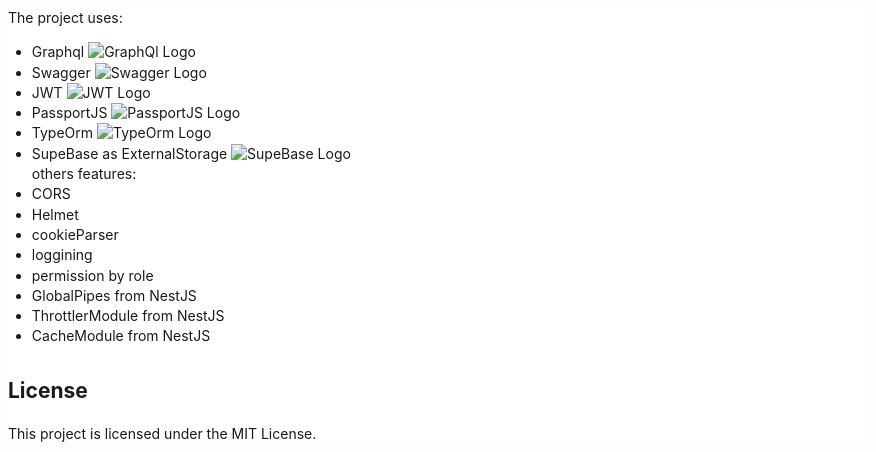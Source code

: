 The project uses: 
- Graphql <img src="https://github.com/user-attachments/assets/58bb1255-72c2-4941-a8c4-c01cf1fc2698" width="20" alt="GraphQl Logo" />
- Swagger <img src="https://github.com/user-attachments/assets/0df0eb5a-80ef-4b7f-aa51-ddcc007a372f" width="20" alt="Swagger Logo" />
- JWT <img src="https://github.com/user-attachments/assets/7ccedfad-1bec-46e7-90db-240a13ef34c5" width="40" alt="JWT Logo" />
- PassportJS <img src="https://github.com/user-attachments/assets/ffb1bc48-3658-4853-974c-8deb5976ef6f" width="60" alt="PassportJS Logo" />
- TypeOrm <img src="https://github.com/user-attachments/assets/376c8069-dfa6-4b4f-8009-d7d26f9b1396" width="40" alt="TypeOrm Logo" />
- SupeBase as ExternalStorage <img src="https://github.com/user-attachments/assets/111995b6-6b81-4112-aca1-18d29225367f" width="20" alt="SupeBase Logo" />  
others features:
- CORS
- Helmet
- cookieParser
- loggining
- permission by role
- GlobalPipes from NestJS
- ThrottlerModule from NestJS
- CacheModule from NestJS
  
## License

This project is licensed under the MIT License.

